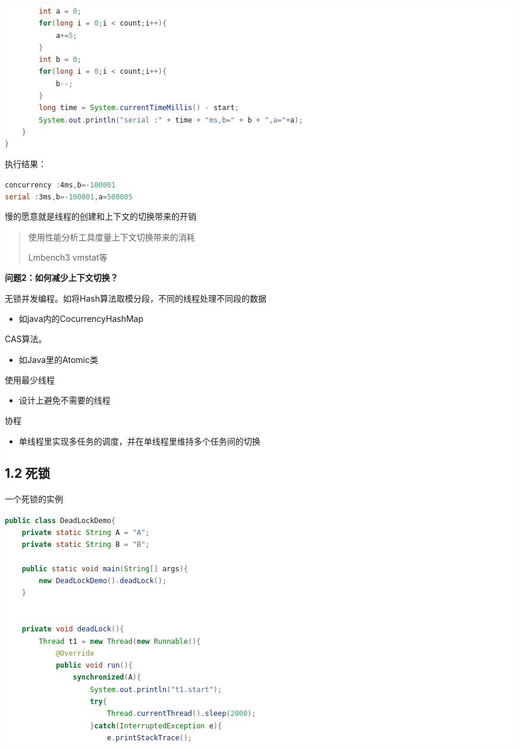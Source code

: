 ```java
		int a = 0;
		for(long i = 0;i < count;i++){
		    a+=5;
		}
		int b = 0;
		for(long i = 0;i < count;i++){
			b--;
		}
		long time = System.currentTimeMillis() - start;
		System.out.println("serial :" + time + "ms,b=" + b + ",a="+a);
	}
}
```

执行结果：


```powershell
concurrency :4ms,b=-100001
serial :3ms,b=-100001,a=500005
```

慢的愿意就是线程的创建和上下文的切换带来的开销

> 使用性能分析工具度量上下文切换带来的消耗
>
> Lmbench3  vmstat等

**问题2：如何减少上下文切换？**

无锁并发编程。如将Hash算法取模分段，不同的线程处理不同段的数据

- 如java内的CocurrencyHashMap

CAS算法。

- 如Java里的Atomic类

使用最少线程

- 设计上避免不需要的线程

协程

- 单线程里实现多任务的调度，并在单线程里维持多个任务间的切换

## 1.2 死锁

一个死锁的实例

```java
public class DeadLockDemo{
	private static String A = "A";
	private static String B = "B";
	
	public static void main(String[] args){
		new DeadLockDemo().deadLock();
	}
	
	
	private void deadLock(){
		Thread t1 = new Thread(new Runnable(){
			@Override
			public void run(){
				synchronized(A){
					System.out.println("t1.start");
					try{
						Thread.currentThread().sleep(2000);
					}catch(InterruptedException e){
						e.printStackTrace();
```